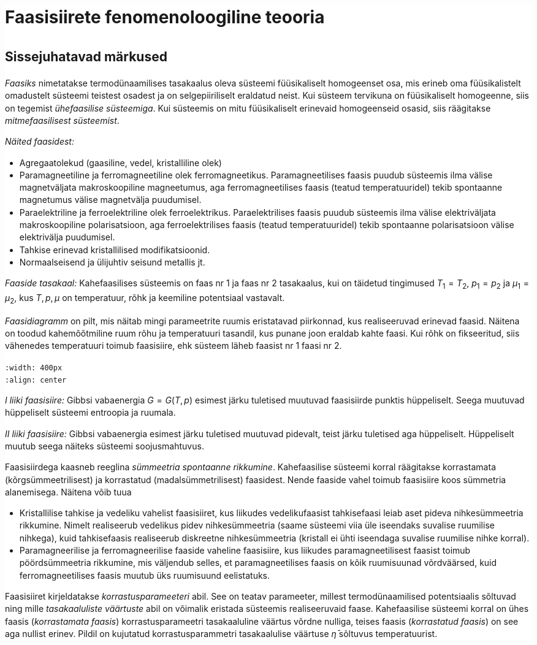 # Faasisiirete fenomenoloogiline teooria 

## Sissejuhatavad märkused

*Faasiks* nimetatakse termodünaamilises tasakaalus oleva süsteemi füüsikaliselt homogeenset osa, mis erineb oma füüsikalistelt omadustelt süsteemi teistest osadest ja on selgepiiriliselt eraldatud neist. Kui süsteem tervikuna on füüsikaliselt homogeenne, siis on tegemist *ühefaasilise süsteemiga*. Kui süsteemis on mitu füüsikaliselt erinevaid homogeenseid osasid, siis räägitakse *mitmefaasilisest süsteemist*.

*Näited faasidest:* 
- Agregaatolekud (gaasiline, vedel, kristalliline olek)
- Paramagneetiline ja ferromagneetiline olek ferromagneetikus. Paramagneetilises faasis puudub süsteemis ilma välise magnetväljata makroskoopiline magneetumus, aga ferromagneetilises faasis (teatud temperatuuridel) tekib spontaanne magnetumus välise magnetvälja puudumisel.
- Paraelektriline ja ferroelektriline olek ferroelektrikus. Paraelektrilises faasis puudub süsteemis ilma välise elektriväljata makroskoopiline polarisatsioon, aga ferroelektrilises faasis (teatud temperatuuridel) tekib spontaanne polarisatsioon välise elektrivälja puudumisel.
- Tahkise erinevad kristallilised modifikatsioonid.
- Normaalseisend ja ülijuhtiv seisund metallis jt.

*Faaside tasakaal:* Kahefaasilises süsteemis on faas nr 1 ja faas nr 2 tasakaalus, kui on täidetud tingimused $T_{1}=T_{2}$, $p_{1}=p_{2}$ ja $\mu_{1}=\mu_{2}$, kus $T,p,\mu$ on temperatuur, rõhk ja keemiline potentsiaal vastavalt.

*Faasidiagramm* on pilt, mis näitab mingi parameetrite ruumis eristatavad piirkonnad, kus realiseeruvad erinevad faasid. Näitena on toodud kahemõõtmiline ruum rõhu ja temperatuuri tasandil, kus punane joon eraldab kahte faasi. Kui rõhk on fikseeritud, siis vähenedes temperatuuri toimub faasisiire, ehk süsteem läheb faasist nr 1 faasi nr 2.

```{image} ../imgs/faasidiag.png
:width: 400px
:align: center
```

*I liiki faasisiire:* Gibbsi vabaenergia $G=G(T,p)$ esimest järku tuletised muutuvad faasisiirde punktis hüppeliselt. Seega muutuvad hüppeliselt süsteemi entroopia ja ruumala.

*II liiki faasisiire:* Gibbsi vabaenergia esimest järku tuletised muutuvad pidevalt, teist järku tuletised aga hüppeliselt. Hüppeliselt muutub seega näiteks süsteemi soojusmahtuvus.

Faasisiirdega kaasneb reeglina *sümmeetria spontaanne rikkumine*. Kahefaasilise süsteemi korral räägitakse korrastamata (kõrgsümmeetrilisest) ja korrastatud (madalsümmetrilisest) faasidest. Nende faaside vahel toimub faasisiire koos sümmetria alanemisega. Näitena võib tuua 
- Kristallilise tahkise ja vedeliku vahelist faasisiiret, kus liikudes vedelikufaasist tahkisefaasi leiab aset pideva nihkesümmeetria rikkumine. Nimelt realiseerub vedelikus pidev nihkesümmeetria (saame süsteemi viia üle iseendaks suvalise ruumilise nihkega), kuid tahkisefaasis realiseerub diskreetne nihkesümmeetria (kristall ei ühti iseendaga suvalise ruumilise nihke korral). 
- Paramagneerilise ja ferromagneerilise faaside vaheline faasisiire, kus liikudes paramagneetilisest faasist toimub pöördsümmeetria rikkumine, mis väljendub selles, et paramagneetilises faasis on kõik ruumisuunad võrdväärsed, kuid ferromagneetilises faasis muutub üks ruumisuund eelistatuks.

Faasisiiret kirjeldatakse *korrastusparameeteri* abil. See on teatav parameeter, millest termodünaamilised potentsiaalis sõltuvad ning mille *tasakaaluliste väärtuste* abil on võimalik eristada süsteemis realiseeruvaid faase. Kahefaasilise süsteemi korral on ühes faasis (*korrastamata faasis*) korrastusparameetri tasakaaluline väärtus võrdne nulliga, teises faasis (*korrastatud faasis*) on see aga nullist erinev. Pildil on kujutatud korrastusparammetri tasakaalulise väärtuse $\bar{\eta}$ sõltuvus temperatuurist.
